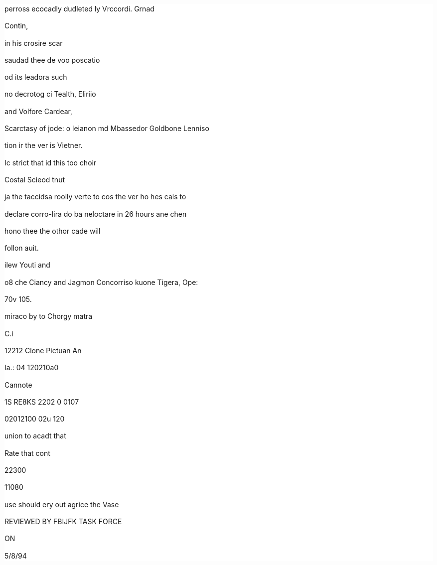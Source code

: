 perross ecocadly dudleted ly Vrccordi. Grnad

Contin,

in his crosire scar

saudad thee de voo poscatio

od its leadora such

no decrotog ci Tealth, Eliriio

and Volfore Cardear,

Scarctasy of jode: o leianon md Mbassedor Goldbone Lenniso

tion ir the ver is Vietner.

Ic strict that id this too choir

Costal Scieod tnut

ja the taccidsa roolly verte to cos the ver ho hes cals to

declare corro-lira do ba neloctare in 26 hours ane chen

hono thee the othor cade will

follon auit.

ilew Youti and

o8 che Ciancy and Jagmon Concorriso kuone Tigera, Ope:

70v 105.

miraco by to Chorgy matra

C.i

12212 Clone Pictuan An

Ia.: 04 120210a0

Cannote

1S RE8KS 2202 0 0107

02012100 02u 120

union to acadt that

Rate that cont

22300

11080

use should ery out agrice the Vase

REVIEWED BY FBIJFK TASK FORCE

ON

5/8/94
